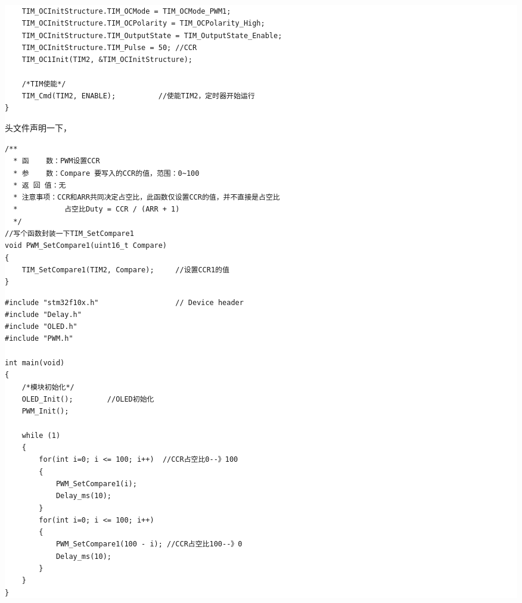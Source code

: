 ```plain
	TIM_OCInitStructure.TIM_OCMode = TIM_OCMode_PWM1;
	TIM_OCInitStructure.TIM_OCPolarity = TIM_OCPolarity_High;
	TIM_OCInitStructure.TIM_OutputState = TIM_OutputState_Enable;
	TIM_OCInitStructure.TIM_Pulse = 50; //CCR
	TIM_OC1Init(TIM2, &TIM_OCInitStructure);

	/*TIM使能*/
	TIM_Cmd(TIM2, ENABLE);			//使能TIM2，定时器开始运行
}
```

头文件声明一下，



```plain
/**
  * 函    数：PWM设置CCR
  * 参    数：Compare 要写入的CCR的值，范围：0~100
  * 返 回 值：无
  * 注意事项：CCR和ARR共同决定占空比，此函数仅设置CCR的值，并不直接是占空比
  *           占空比Duty = CCR / (ARR + 1)
  */
//写个函数封装一下TIM_SetCompare1
void PWM_SetCompare1(uint16_t Compare)
{
	TIM_SetCompare1(TIM2, Compare);		//设置CCR1的值
}

```

```plain
#include "stm32f10x.h"                  // Device header
#include "Delay.h"
#include "OLED.h"
#include "PWM.h"

int main(void)
{
	/*模块初始化*/
	OLED_Init();		//OLED初始化
	PWM_Init();
	
	while (1)
	{
		for(int i=0; i <= 100; i++)  //CCR占空比0--》100
		{
			PWM_SetCompare1(i);
			Delay_ms(10);
		}
		for(int i=0; i <= 100; i++)
		{
			PWM_SetCompare1(100 - i); //CCR占空比100--》0
			Delay_ms(10);
		}
	}
}

```
